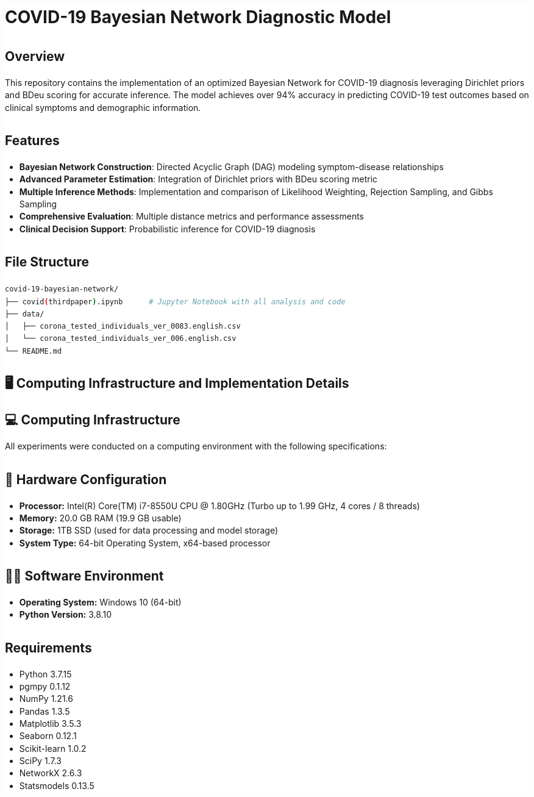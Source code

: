 # COVID-19 Bayesian Network Diagnostic Model

## Overview
This repository contains the implementation of an optimized Bayesian Network for COVID-19 diagnosis leveraging Dirichlet priors and BDeu scoring for accurate inference. The model achieves over 94% accuracy in predicting COVID-19 test outcomes based on clinical symptoms and demographic information.

## Features
- **Bayesian Network Construction**: Directed Acyclic Graph (DAG) modeling symptom-disease relationships
- **Advanced Parameter Estimation**: Integration of Dirichlet priors with BDeu scoring metric
- **Multiple Inference Methods**: Implementation and comparison of Likelihood Weighting, Rejection Sampling, and Gibbs Sampling
- **Comprehensive Evaluation**: Multiple distance metrics and performance assessments
- **Clinical Decision Support**: Probabilistic inference for COVID-19 diagnosis

## File Structure

```bash
covid-19-bayesian-network/
├── covid(thirdpaper).ipynb      # Jupyter Notebook with all analysis and code
├── data/
│   ├── corona_tested_individuals_ver_0083.english.csv
│   └── corona_tested_individuals_ver_006.english.csv
└── README.md
```
## 🖥️ Computing Infrastructure and Implementation Details

## 💻 Computing Infrastructure

All experiments were conducted on a computing environment with the following specifications:

## 🔧 Hardware Configuration
- **Processor:** Intel(R) Core(TM) i7-8550U CPU @ 1.80GHz (Turbo up to 1.99 GHz, 4 cores / 8 threads)  
- **Memory:** 20.0 GB RAM (19.9 GB usable)  
- **Storage:** 1TB SSD (used for data processing and model storage)  
- **System Type:** 64-bit Operating System, x64-based processor  

## 🧑‍💻 Software Environment
- **Operating System:** Windows 10 (64-bit)  
- **Python Version:** 3.8.10  

## Requirements
- Python 3.7.15
- pgmpy 0.1.12
- NumPy 1.21.6
- Pandas 1.3.5
- Matplotlib 3.5.3
- Seaborn 0.12.1
- Scikit-learn 1.0.2
- SciPy 1.7.3
- NetworkX 2.6.3
- Statsmodels 0.13.5
